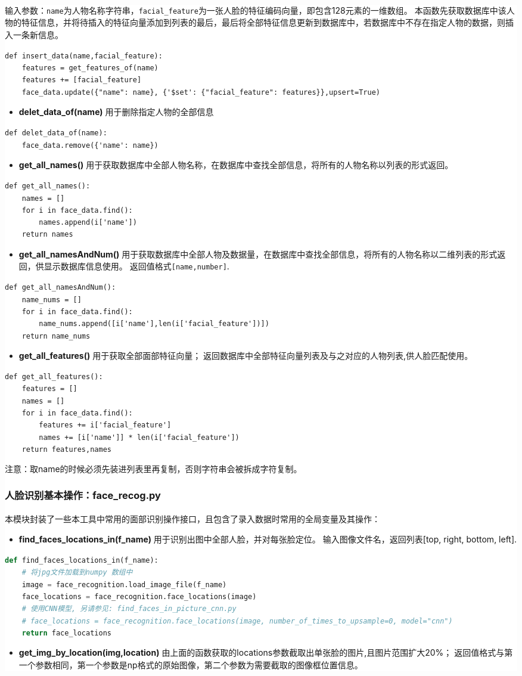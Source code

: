 输入参数：`name`为人物名称字符串，`facial_feature`为一张人脸的特征编码向量，即包含128元素的一维数组。
本函数先获取数据库中该人物的特征信息，并将待插入的特征向量添加到列表的最后，最后将全部特征信息更新到数据库中，若数据库中不存在指定人物的数据，则插入一条新信息。
```
def insert_data(name,facial_feature):
    features = get_features_of(name)
    features += [facial_feature]
    face_data.update({"name": name}, {'$set': {"facial_feature": features}},upsert=True)
```
- **delet_data_of(name)**
用于删除指定人物的全部信息
```
def delet_data_of(name):
    face_data.remove({'name': name})
```
- **get_all_names()**
用于获取数据库中全部人物名称，在数据库中查找全部信息，将所有的人物名称以列表的形式返回。
```
def get_all_names():
    names = []
    for i in face_data.find():
        names.append(i['name'])
    return names
```
- **get_all_namesAndNum()**
用于获取数据库中全部人物及数据量，在数据库中查找全部信息，将所有的人物名称以二维列表的形式返回，供显示数据库信息使用。
返回值格式`[name,number]`.
```
def get_all_namesAndNum():
    name_nums = []
    for i in face_data.find():
        name_nums.append([i['name'],len(i['facial_feature'])])
    return name_nums
```
- **get_all_features()**
用于获取全部面部特征向量；
返回数据库中全部特征向量列表及与之对应的人物列表,供人脸匹配使用。
```
def get_all_features():
    features = []
    names = []
    for i in face_data.find():
        features += i['facial_feature']
        names += [i['name']] * len(i['facial_feature'])
    return features,names
```
注意：取name的时候必须先装进列表里再复制，否则字符串会被拆成字符复制。


### 人脸识别基本操作：face_recog.py
本模块封装了一些本工具中常用的面部识别操作接口，且包含了录入数据时常用的全局变量及其操作：
- **find_faces_locations_in(f_name)**
用于识别出图中全部人脸，并对每张脸定位。
输入图像文件名，返回列表[top, right, bottom, left].
```python 
def find_faces_locations_in(f_name):
    # 将jpg文件加载到numpy 数组中
    image = face_recognition.load_image_file(f_name)
    face_locations = face_recognition.face_locations(image)
    # 使用CNN模型, 另请参见: find_faces_in_picture_cnn.py
    # face_locations = face_recognition.face_locations(image, number_of_times_to_upsample=0, model="cnn")
    return face_locations
```
- **get_img_by_location(img,location)**
由上面的函数获取的locations参数截取出单张脸的图片,且图片范围扩大20%；
返回值格式与第一个参数相同，第一个参数是np格式的原始图像，第二个参数为需要截取的图像框位置信息。

  [1]: https://blog.csdn.net/view994/article/details/84316318
  [2]: https://blog.csdn.net/view994/article/details/84402069
  [3]: https://blog.csdn.net/view994/article/details/84665829
  [4]: https://blog.csdn.net/view994/article/details/84644693
  [5]: https://blog.csdn.net/view994/article/details/84316318
  [6]: https://blog.csdn.net/view994/article/details/84316318